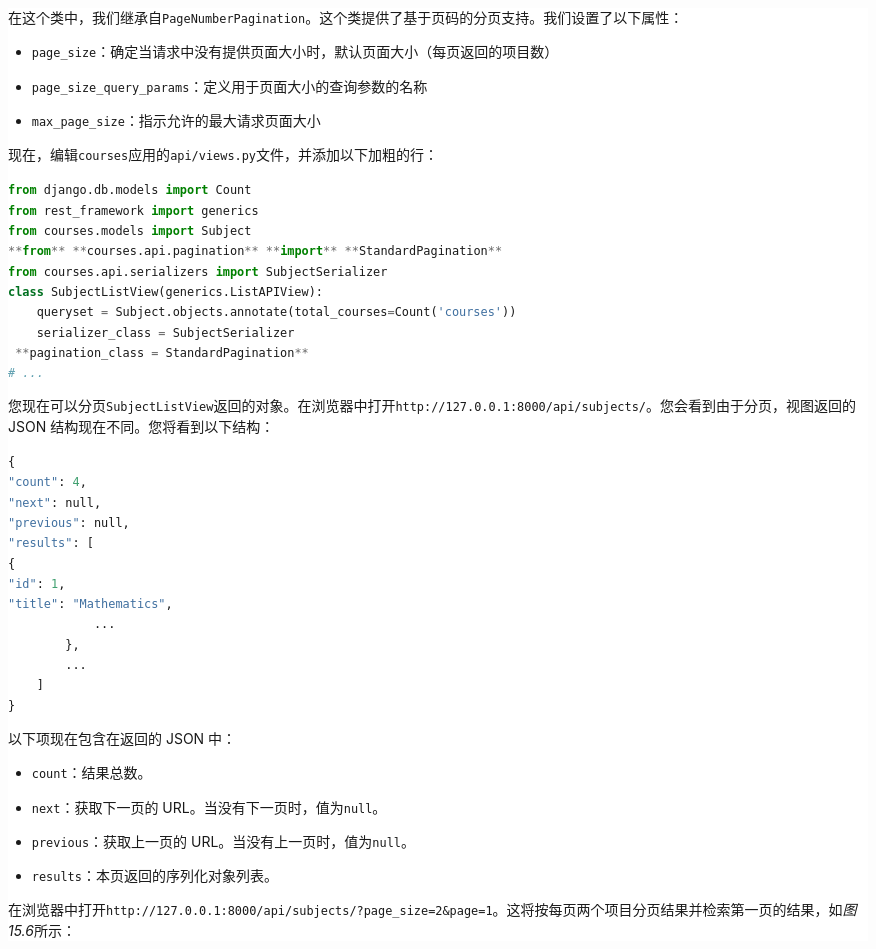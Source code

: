 在这个类中，我们继承自`PageNumberPagination`。这个类提供了基于页码的分页支持。我们设置了以下属性：

+   `page_size`：确定当请求中没有提供页面大小时，默认页面大小（每页返回的项目数）

+   `page_size_query_params`：定义用于页面大小的查询参数的名称

+   `max_page_size`：指示允许的最大请求页面大小

现在，编辑`courses`应用的`api/views.py`文件，并添加以下加粗的行：

```py
from django.db.models import Count
from rest_framework import generics
from courses.models import Subject
**from** **courses.api.pagination** **import** **StandardPagination**
from courses.api.serializers import SubjectSerializer
class SubjectListView(generics.ListAPIView):
    queryset = Subject.objects.annotate(total_courses=Count('courses'))
    serializer_class = SubjectSerializer
 **pagination_class = StandardPagination**
# ... 
```

您现在可以分页`SubjectListView`返回的对象。在浏览器中打开`http://127.0.0.1:8000/api/subjects/`。您会看到由于分页，视图返回的 JSON 结构现在不同。您将看到以下结构：

```py
{
"count": 4,
"next": null,
"previous": null,
"results": [
{
"id": 1,
"title": "Mathematics",
            ...
        },
        ...
    ]
} 
```

以下项现在包含在返回的 JSON 中：

+   `count`：结果总数。

+   `next`：获取下一页的 URL。当没有下一页时，值为`null`。

+   `previous`：获取上一页的 URL。当没有上一页时，值为`null`。

+   `results`：本页返回的序列化对象列表。

在浏览器中打开`http://127.0.0.1:8000/api/subjects/?page_size=2&page=1`。这将按每页两个项目分页结果并检索第一页的结果，如*图 15.6*所示：
